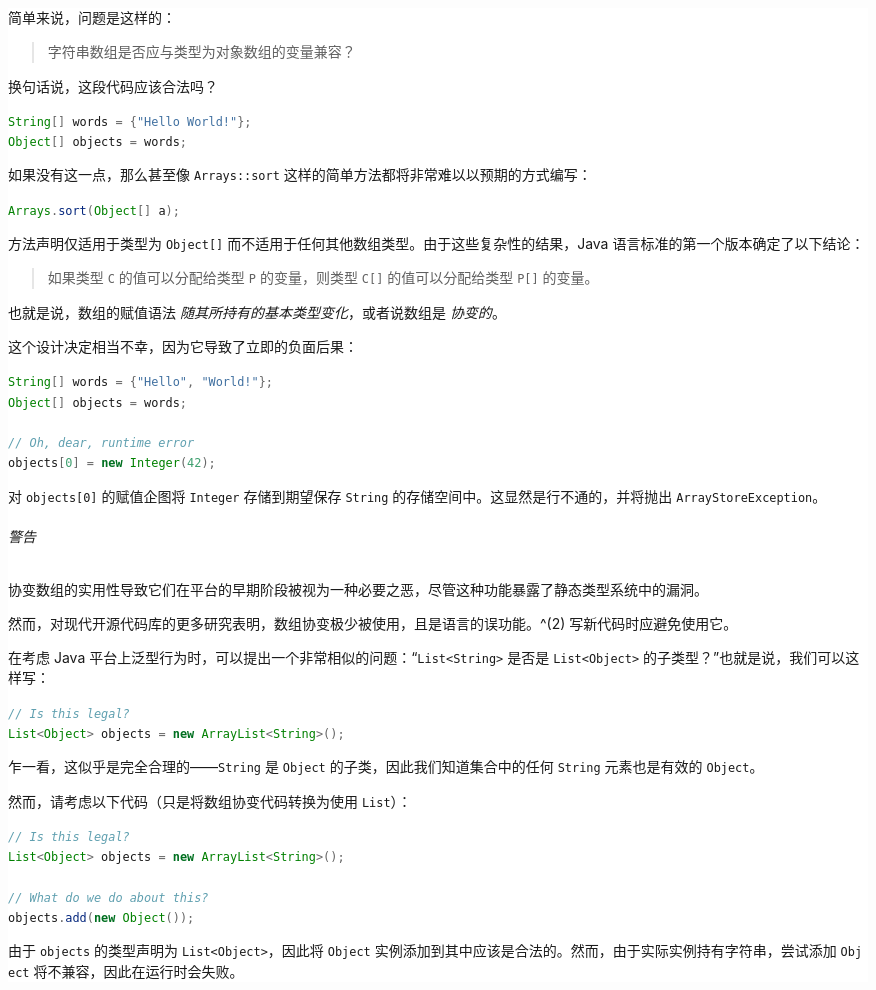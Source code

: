 简单来说，问题是这样的：

> 字符串数组是否应与类型为对象数组的变量兼容？

换句话说，这段代码应该合法吗？

```java
String[] words = {"Hello World!"};
Object[] objects = words;
```

如果没有这一点，那么甚至像 `Arrays::sort` 这样的简单方法都将非常难以以预期的方式编写：

```java
Arrays.sort(Object[] a);
```

方法声明仅适用于类型为 `Object[]` 而不适用于任何其他数组类型。由于这些复杂性的结果，Java 语言标准的第一个版本确定了以下结论：

> 如果类型 `C` 的值可以分配给类型 `P` 的变量，则类型 `C[]` 的值可以分配给类型 `P[]` 的变量。

也就是说，数组的赋值语法 *随其所持有的基本类型变化*，或者说数组是 *协变的*。

这个设计决定相当不幸，因为它导致了立即的负面后果：

```java
String[] words = {"Hello", "World!"};
Object[] objects = words;

// Oh, dear, runtime error
objects[0] = new Integer(42);
```

对 `objects[0]` 的赋值企图将 `Integer` 存储到期望保存 `String` 的存储空间中。这显然是行不通的，并将抛出 `ArrayStoreException`。

###### 警告

协变数组的实用性导致它们在平台的早期阶段被视为一种必要之恶，尽管这种功能暴露了静态类型系统中的漏洞。

然而，对现代开源代码库的更多研究表明，数组协变极少被使用，且是语言的误功能。^(2) 写新代码时应避免使用它。

在考虑 Java 平台上泛型行为时，可以提出一个非常相似的问题：“`List<String>` 是否是 `List<Object>` 的子类型？”也就是说，我们可以这样写：

```java
// Is this legal?
List<Object> objects = new ArrayList<String>();
```

乍一看，这似乎是完全合理的——`String` 是 `Object` 的子类，因此我们知道集合中的任何 `String` 元素也是有效的 `Object`。

然而，请考虑以下代码（只是将数组协变代码转换为使用 `List`）：

```java
// Is this legal?
List<Object> objects = new ArrayList<String>();

// What do we do about this?
objects.add(new Object());
```

由于 `objects` 的类型声明为 `List<Object>`，因此将 `Object` 实例添加到其中应该是合法的。然而，由于实际实例持有字符串，尝试添加 `Object` 将不兼容，因此在运行时会失败。
